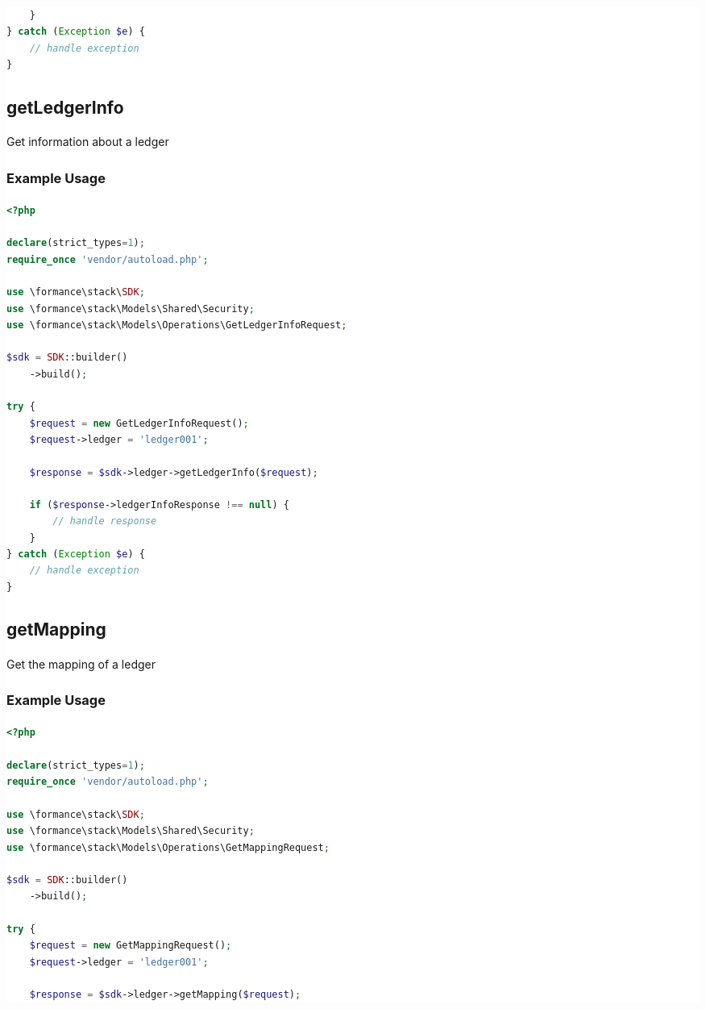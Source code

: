 ```php
    }
} catch (Exception $e) {
    // handle exception
}
```

## getLedgerInfo

Get information about a ledger

### Example Usage

```php
<?php

declare(strict_types=1);
require_once 'vendor/autoload.php';

use \formance\stack\SDK;
use \formance\stack\Models\Shared\Security;
use \formance\stack\Models\Operations\GetLedgerInfoRequest;

$sdk = SDK::builder()
    ->build();

try {
    $request = new GetLedgerInfoRequest();
    $request->ledger = 'ledger001';

    $response = $sdk->ledger->getLedgerInfo($request);

    if ($response->ledgerInfoResponse !== null) {
        // handle response
    }
} catch (Exception $e) {
    // handle exception
}
```

## getMapping

Get the mapping of a ledger

### Example Usage

```php
<?php

declare(strict_types=1);
require_once 'vendor/autoload.php';

use \formance\stack\SDK;
use \formance\stack\Models\Shared\Security;
use \formance\stack\Models\Operations\GetMappingRequest;

$sdk = SDK::builder()
    ->build();

try {
    $request = new GetMappingRequest();
    $request->ledger = 'ledger001';

    $response = $sdk->ledger->getMapping($request);

```